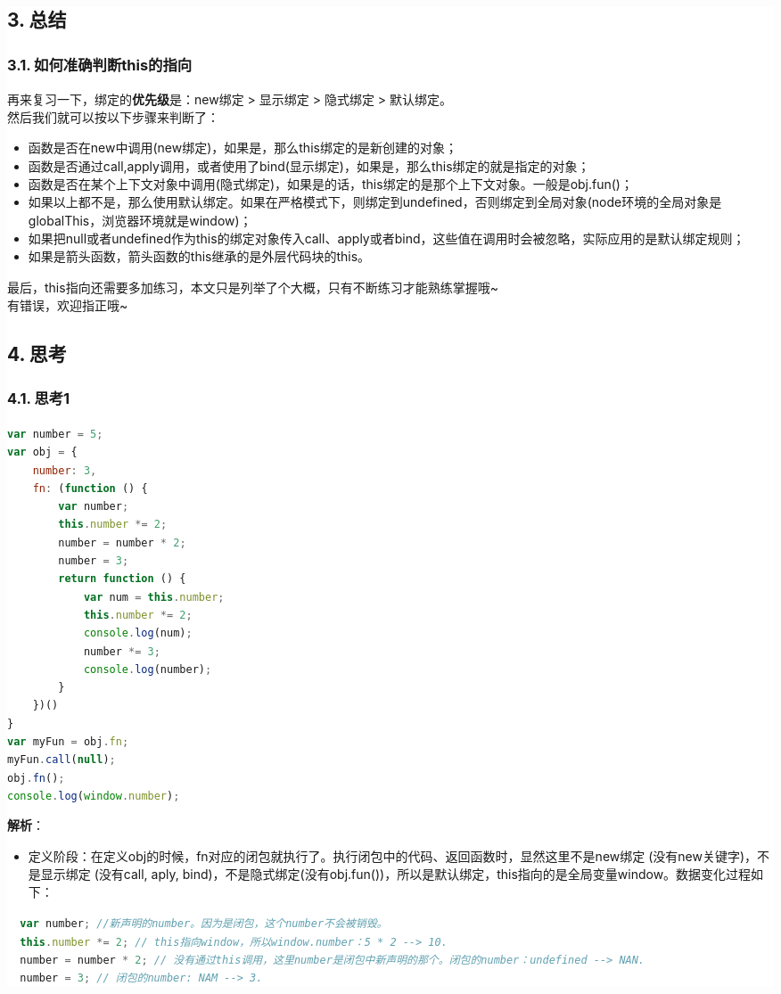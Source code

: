 ## 3. 总结

### 3.1. 如何准确判断this的指向

再来复习一下，绑定的**优先级**是：new绑定 > 显示绑定 > 隐式绑定 > 默认绑定。  
然后我们就可以按以下步骤来判断了：

- 函数是否在new中调用(new绑定)，如果是，那么this绑定的是新创建的对象；
- 函数是否通过call,apply调用，或者使用了bind(显示绑定)，如果是，那么this绑定的就是指定的对象；
- 函数是否在某个上下文对象中调用(隐式绑定)，如果是的话，this绑定的是那个上下文对象。一般是obj.fun()；
- 如果以上都不是，那么使用默认绑定。如果在严格模式下，则绑定到undefined，否则绑定到全局对象(node环境的全局对象是globalThis，浏览器环境就是window)；
- 如果把null或者undefined作为this的绑定对象传入call、apply或者bind，这些值在调用时会被忽略，实际应用的是默认绑定规则；
- 如果是箭头函数，箭头函数的this继承的是外层代码块的this。

最后，this指向还需要多加练习，本文只是列举了个大概，只有不断练习才能熟练掌握哦~  
有错误，欢迎指正哦~

## 4. 思考

### 4.1. 思考1

```js
var number = 5;
var obj = {
    number: 3,
    fn: (function () {
        var number;
        this.number *= 2;
        number = number * 2;
        number = 3;
        return function () {
            var num = this.number;
            this.number *= 2;
            console.log(num);
            number *= 3;
            console.log(number);
        }
    })()
}
var myFun = obj.fn;
myFun.call(null);
obj.fn();
console.log(window.number);
```

**解析**：

- 定义阶段：在定义obj的时候，fn对应的闭包就执行了。执行闭包中的代码、返回函数时，显然这里不是new绑定 (没有new关键字)，不是显示绑定 (没有call, aply, bind)，不是隐式绑定(没有obj.fun())，所以是默认绑定，this指向的是全局变量window。数据变化过程如下：

```js
  var number; //新声明的number。因为是闭包，这个number不会被销毁。
  this.number *= 2; // this指向window，所以window.number：5 * 2 --> 10.
  number = number * 2; // 没有通过this调用，这里number是闭包中新声明的那个。闭包的number：undefined --> NAN.
  number = 3; // 闭包的number: NAM --> 3.
```
